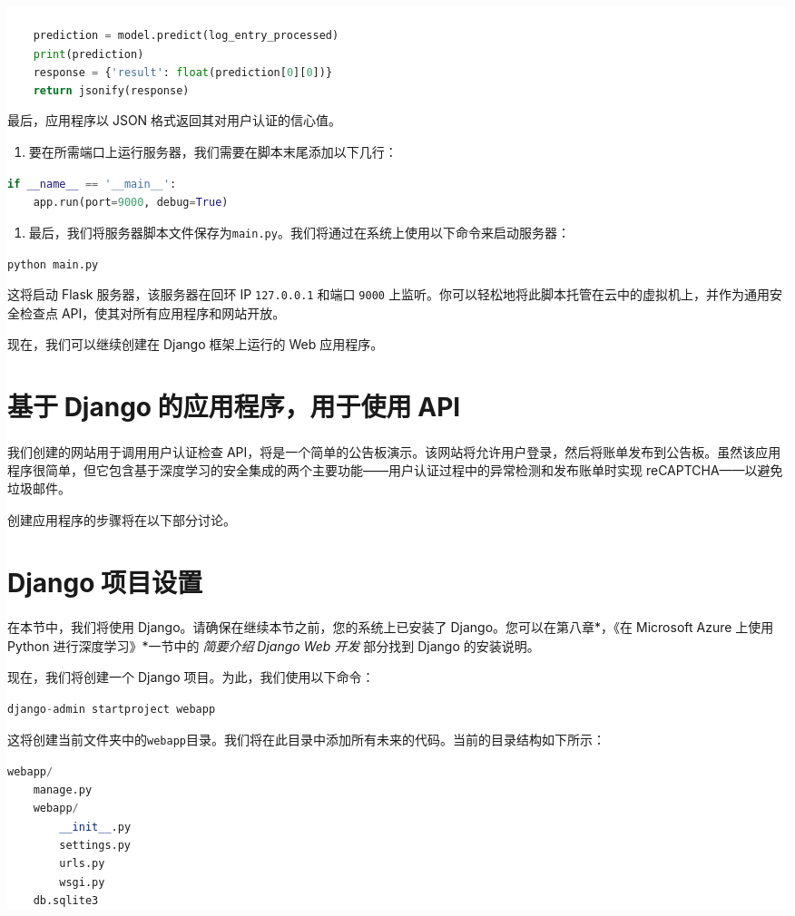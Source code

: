 ```py

    prediction = model.predict(log_entry_processed)
    print(prediction)
    response = {'result': float(prediction[0][0])}
    return jsonify(response)
```

最后，应用程序以 JSON 格式返回其对用户认证的信心值。

1.  要在所需端口上运行服务器，我们需要在脚本末尾添加以下几行：

```py
if __name__ == '__main__':
    app.run(port=9000, debug=True)
```

1.  最后，我们将服务器脚本文件保存为`main.py`。我们将通过在系统上使用以下命令来启动服务器：

```py
python main.py
```

这将启动 Flask 服务器，该服务器在回环 IP `127.0.0.1` 和端口 `9000` 上监听。你可以轻松地将此脚本托管在云中的虚拟机上，并作为通用安全检查点 API，使其对所有应用程序和网站开放。

现在，我们可以继续创建在 Django 框架上运行的 Web 应用程序。

# 基于 Django 的应用程序，用于使用 API

我们创建的网站用于调用用户认证检查 API，将是一个简单的公告板演示。该网站将允许用户登录，然后将账单发布到公告板。虽然该应用程序很简单，但它包含基于深度学习的安全集成的两个主要功能——用户认证过程中的异常检测和发布账单时实现 reCAPTCHA——以避免垃圾邮件。

创建应用程序的步骤将在以下部分讨论。

# Django 项目设置

在本节中，我们将使用 Django。请确保在继续本节之前，您的系统上已安装了 Django。您可以在第八章*，《在 Microsoft Azure 上使用 Python 进行深度学习》*一节中的 *简要介绍 Django Web 开发* 部分找到 Django 的安装说明。

现在，我们将创建一个 Django 项目。为此，我们使用以下命令：

```py
django-admin startproject webapp
```

这将创建当前文件夹中的`webapp`目录。我们将在此目录中添加所有未来的代码。当前的目录结构如下所示：

```py
webapp/
    manage.py
    webapp/
        __init__.py
        settings.py
        urls.py
        wsgi.py
    db.sqlite3

```
